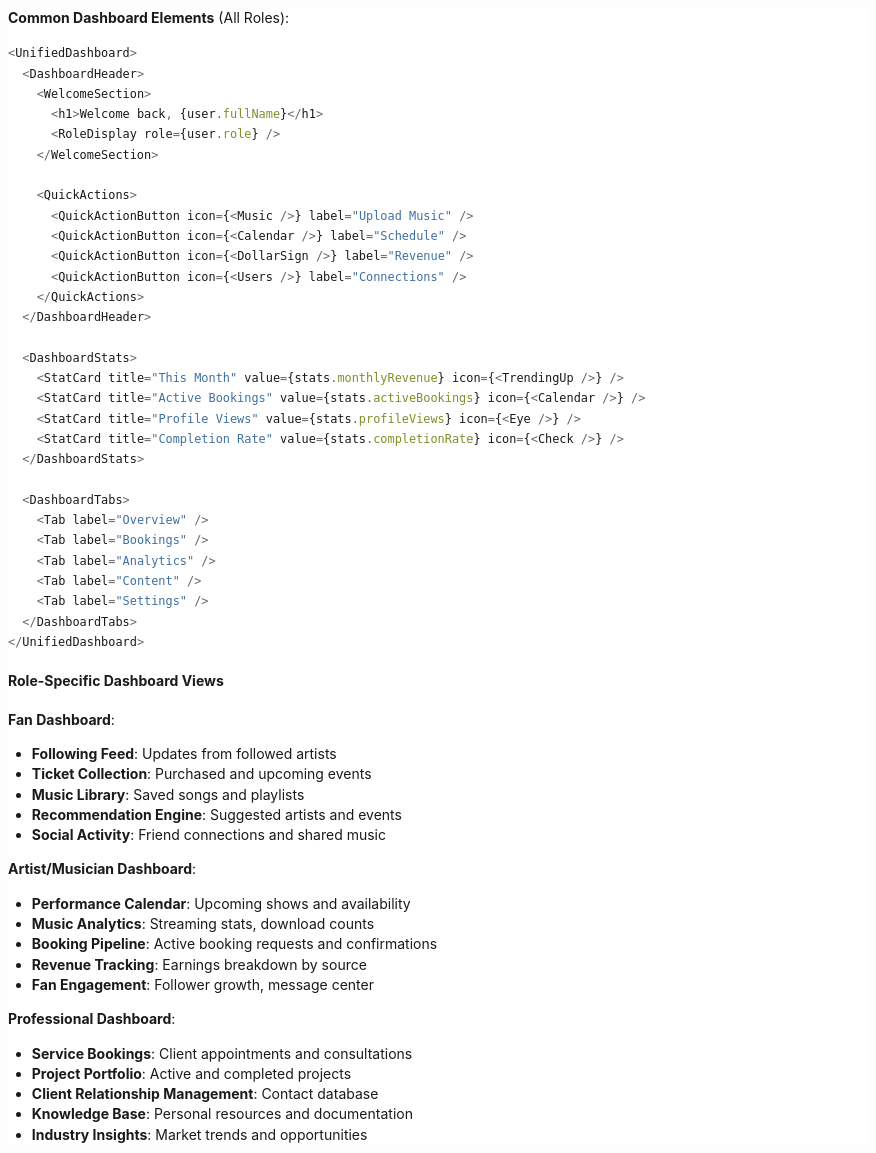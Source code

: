 **Common Dashboard Elements** (All Roles):

```typescript
<UnifiedDashboard>
  <DashboardHeader>
    <WelcomeSection>
      <h1>Welcome back, {user.fullName}</h1>
      <RoleDisplay role={user.role} />
    </WelcomeSection>
    
    <QuickActions>
      <QuickActionButton icon={<Music />} label="Upload Music" />
      <QuickActionButton icon={<Calendar />} label="Schedule" />
      <QuickActionButton icon={<DollarSign />} label="Revenue" />
      <QuickActionButton icon={<Users />} label="Connections" />
    </QuickActions>
  </DashboardHeader>
  
  <DashboardStats>
    <StatCard title="This Month" value={stats.monthlyRevenue} icon={<TrendingUp />} />
    <StatCard title="Active Bookings" value={stats.activeBookings} icon={<Calendar />} />
    <StatCard title="Profile Views" value={stats.profileViews} icon={<Eye />} />
    <StatCard title="Completion Rate" value={stats.completionRate} icon={<Check />} />
  </DashboardStats>
  
  <DashboardTabs>
    <Tab label="Overview" />
    <Tab label="Bookings" />
    <Tab label="Analytics" />
    <Tab label="Content" />
    <Tab label="Settings" />
  </DashboardTabs>
</UnifiedDashboard>
```

#### Role-Specific Dashboard Views

**Fan Dashboard**:
- **Following Feed**: Updates from followed artists
- **Ticket Collection**: Purchased and upcoming events
- **Music Library**: Saved songs and playlists
- **Recommendation Engine**: Suggested artists and events
- **Social Activity**: Friend connections and shared music

**Artist/Musician Dashboard**:
- **Performance Calendar**: Upcoming shows and availability
- **Music Analytics**: Streaming stats, download counts
- **Booking Pipeline**: Active booking requests and confirmations
- **Revenue Tracking**: Earnings breakdown by source
- **Fan Engagement**: Follower growth, message center

**Professional Dashboard**:
- **Service Bookings**: Client appointments and consultations
- **Project Portfolio**: Active and completed projects
- **Client Relationship Management**: Contact database
- **Knowledge Base**: Personal resources and documentation
- **Industry Insights**: Market trends and opportunities
